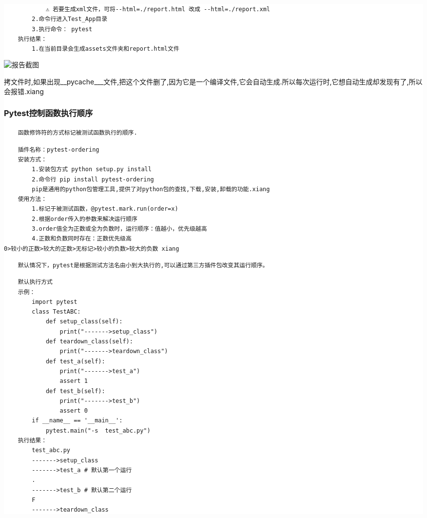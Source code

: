 ```
			⚠️ 若要生成xml文件，可将--html=./report.html 改成 --html=./report.xml
		2.命令行进入Test_App目录
		3.执行命令： pytest
	执行结果：
		1.在当前目录会生成assets文件夹和report.html文件

```

![报告截图](/Users/Yoson/Desktop/MobileTestNote/%E7%AC%94%E8%AE%B0/%E7%A7%BB%E5%8A%A8%E7%AB%AF%E6%B5%8B%E8%AF%95_image/report.png)

拷文件时,如果出现__pycache___文件,把这个文件删了,因为它是一个编译文件,它会自动生成.所以每次运行时,它想自动生成却发现有了,所以会报错.xiang

### Pytest控制函数执行顺序

```
	函数修饰符的方式标记被测试函数执行的顺序.

```

```
	插件名称：pytest-ordering
	安装方式：
		1.安装包方式 python setup.py install 
		2.命令行 pip install pytest-ordering
		pip是通用的python包管理工具,提供了对python包的查找,下载,安装,卸载的功能.xiang
	使用方法：
		1.标记于被测试函数，@pytest.mark.run(order=x)
		2.根据order传入的参数来解决运行顺序
		3.order值全为正数或全为负数时，运行顺序：值越小，优先级越高
		4.正数和负数同时存在：正数优先级高
0>较小的正数>较大的正数>无标记>较小的负数>较大的负数 xiang
```

```
	默认情况下，pytest是根据测试方法名由小到大执行的,可以通过第三方插件包改变其运行顺序。

```

```
	默认执行方式
	示例：
		import pytest
		class TestABC:
		    def setup_class(self):
		        print("------->setup_class")
		    def teardown_class(self):
		        print("------->teardown_class")
		    def test_a(self):
		        print("------->test_a")
		        assert 1
		    def test_b(self):
		        print("------->test_b")
		        assert 0
		if __name__ == '__main__':
		    pytest.main("-s  test_abc.py")
	执行结果：
		test_abc.py 
		------->setup_class
		------->test_a # 默认第一个运行
		.
		------->test_b # 默认第二个运行
		F
		------->teardown_class

```
